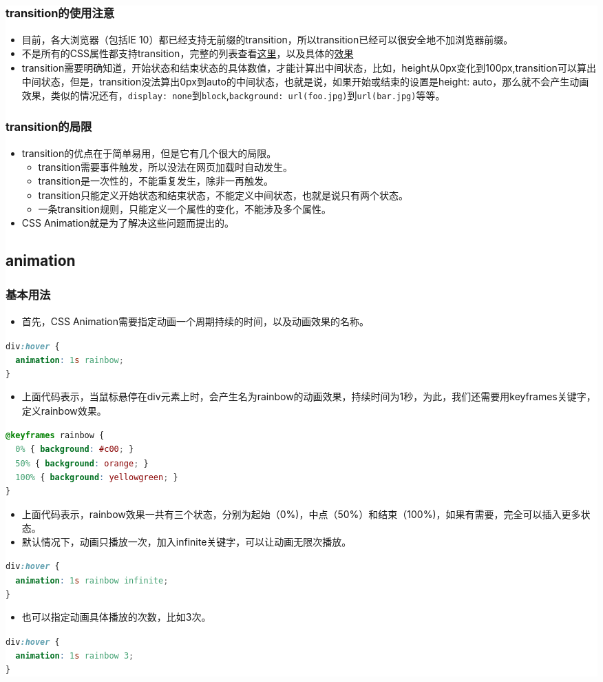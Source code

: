 ### transition的使用注意

- 目前，各大浏览器（包括IE 10）都已经支持无前缀的transition，所以transition已经可以很安全地不加浏览器前缀。
- 不是所有的CSS属性都支持transition，完整的列表查看[这里](http://oli.jp/2010/css-animatable-properties/)，以及具体的[效果](http://leaverou.github.io/animatable/)
- transition需要明确知道，开始状态和结束状态的具体数值，才能计算出中间状态，比如，height从0px变化到100px,transition可以算出中间状态，但是，transition没法算出0px到auto的中间状态，也就是说，如果开始或结束的设置是height: auto，那么就不会产生动画效果，类似的情况还有，`display: none`到`block`,`background: url(foo.jpg)`到`url(bar.jpg)`等等。

### transition的局限

- transition的优点在于简单易用，但是它有几个很大的局限。
    - transition需要事件触发，所以没法在网页加载时自动发生。
    - transition是一次性的，不能重复发生，除非一再触发。
    - transition只能定义开始状态和结束状态，不能定义中间状态，也就是说只有两个状态。
    - 一条transition规则，只能定义一个属性的变化，不能涉及多个属性。
- CSS Animation就是为了解决这些问题而提出的。

## animation

### 基本用法

- 首先，CSS Animation需要指定动画一个周期持续的时间，以及动画效果的名称。

```css
div:hover {
  animation: 1s rainbow;
}
```

- 上面代码表示，当鼠标悬停在div元素上时，会产生名为rainbow的动画效果，持续时间为1秒，为此，我们还需要用keyframes关键字，定义rainbow效果。

```css
@keyframes rainbow {
  0% { background: #c00; }
  50% { background: orange; }
  100% { background: yellowgreen; }
}
```

- 上面代码表示，rainbow效果一共有三个状态，分别为起始（0%)，中点（50%）和结束（100%)，如果有需要，完全可以插入更多状态。
- 默认情况下，动画只播放一次，加入infinite关键字，可以让动画无限次播放。

```css
div:hover {
  animation: 1s rainbow infinite;
}
```

- 也可以指定动画具体播放的次数，比如3次。

```css
div:hover {
  animation: 1s rainbow 3;
}
```
